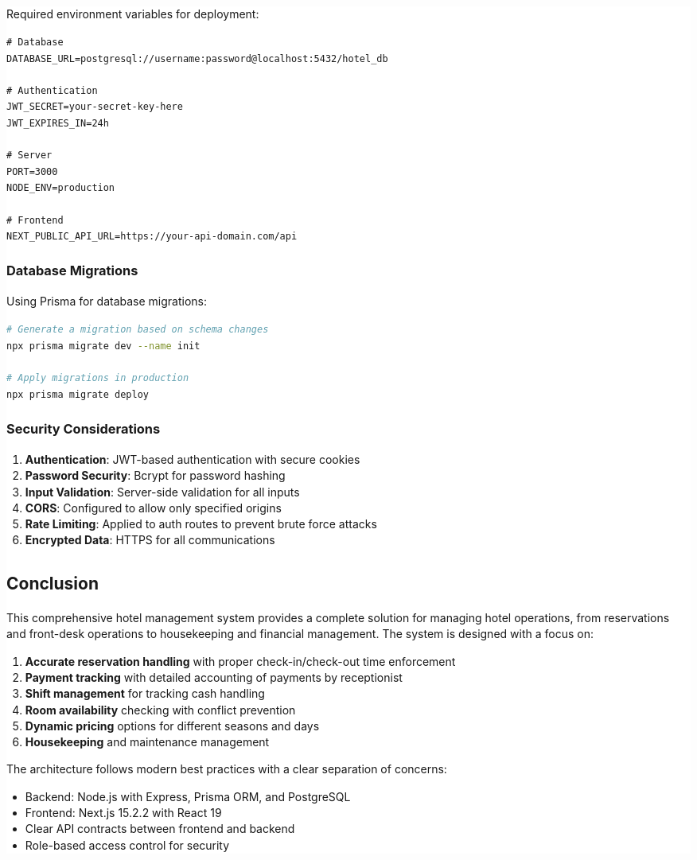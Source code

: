 Required environment variables for deployment:

```
# Database
DATABASE_URL=postgresql://username:password@localhost:5432/hotel_db

# Authentication
JWT_SECRET=your-secret-key-here
JWT_EXPIRES_IN=24h

# Server
PORT=3000
NODE_ENV=production

# Frontend
NEXT_PUBLIC_API_URL=https://your-api-domain.com/api
```

### Database Migrations

Using Prisma for database migrations:

```bash
# Generate a migration based on schema changes
npx prisma migrate dev --name init

# Apply migrations in production
npx prisma migrate deploy
```

### Security Considerations

1. **Authentication**: JWT-based authentication with secure cookies
2. **Password Security**: Bcrypt for password hashing
3. **Input Validation**: Server-side validation for all inputs
4. **CORS**: Configured to allow only specified origins
5. **Rate Limiting**: Applied to auth routes to prevent brute force attacks
6. **Encrypted Data**: HTTPS for all communications

## Conclusion

This comprehensive hotel management system provides a complete solution for managing hotel operations, from reservations and front-desk operations to housekeeping and financial management. The system is designed with a focus on:

1. **Accurate reservation handling** with proper check-in/check-out time enforcement
2. **Payment tracking** with detailed accounting of payments by receptionist
3. **Shift management** for tracking cash handling
4. **Room availability** checking with conflict prevention
5. **Dynamic pricing** options for different seasons and days
6. **Housekeeping** and maintenance management

The architecture follows modern best practices with a clear separation of concerns:
- Backend: Node.js with Express, Prisma ORM, and PostgreSQL
- Frontend: Next.js 15.2.2 with React 19
- Clear API contracts between frontend and backend
- Role-based access control for security
